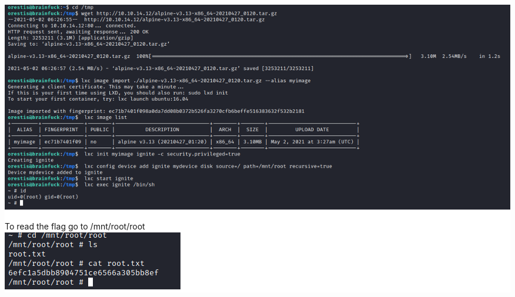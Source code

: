 ![alt text](./img/brainfuck41.PNG?raw=true)  

To read the flag go to /mnt/root/root  
![alt text](./img/brainfuck42.PNG?raw=true)  
